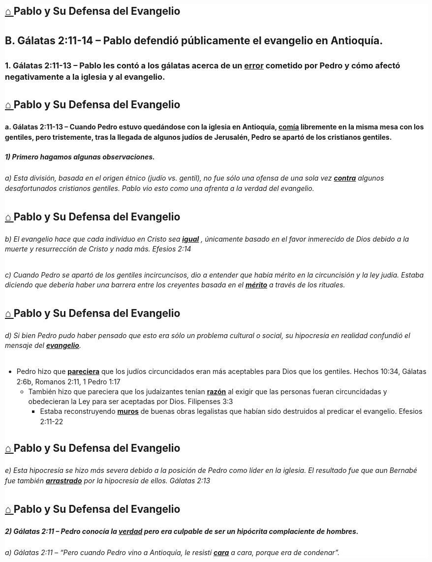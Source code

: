 <section>
<h1 class="top_title"><a href="#/1/0/15"> &#x2302; </a>Pablo y Su Defensa del Evangelio</h1>
<h2>B. Gálatas 2:11-14 – Pablo defendió públicamente el evangelio en Antioquía.</h2>
<h3>1. Gálatas 2:11-13 – Pablo les contó a los gálatas acerca de un <strong><u>error</u></strong> cometido por Pedro y cómo afectó negativamente a la iglesia y al evangelio.</h3>
</section>

<section>
<h1 class="top_title"><a href="#/1/0/15"> &#x2302; </a>Pablo y Su Defensa del Evangelio</h1>
<h4>a. Gálatas 2:11-13 – Cuando Pedro estuvo quedándose con la iglesia en Antioquía, <strong><u>comía</u></strong> libremente en la misma mesa con los gentiles, pero tristemente, tras la llegada de algunos judíos de Jerusalén, Pedro se apartó de los cristianos gentiles.</h4>
<h5>1) Primero hagamos algunas observaciones.</h5>
<h6>a) Esta división, basada en el origen étnico (judío vs. gentil), no fue sólo una ofensa de una sola vez <strong><u>contra</u></strong> algunos desafortunados cristianos gentiles. Pablo vio esto como una afrenta a la verdad del evangelio.</h6>
</section>

<section>
<h1 class="top_title"><a href="#/1/0/15"> &#x2302; </a>Pablo y Su Defensa del Evangelio</h1>
<h6>b) El evangelio hace que cada individuo en Cristo sea <strong><u>igual</u></strong> , únicamente basado en el favor inmerecido de Dios debido a la muerte y resurrección de Cristo y nada más. Efesios 2:14</h6>
<h6>c) Cuando Pedro se apartó de los gentiles incircuncisos, dio a entender que había mérito en la circuncisión y la ley judía. Estaba diciendo que debería haber una barrera entre los creyentes basada en el <strong><u>mérito</u></strong> a través de los rituales.</h6>
</section>

<section>
<h1 class="top_title"><a href="#/1/0/15"> &#x2302; </a>Pablo y Su Defensa del Evangelio</h1>
<h6>d) Si bien Pedro pudo haber pensado que esto era sólo un problema cultural o social, su hipocresía en realidad confundió el mensaje del <strong><u>evangelio</u></strong>.</h6>
</section>


<ul><li>Pedro hizo que <strong><u>pareciera</u></strong> que los judíos circuncidados eran más aceptables para Dios que los gentiles. Hechos 10:34, Gálatas 2:6b, Romanos 2:11, 1 Pedro 1:17<ul><li>También hizo que pareciera que los judaizantes tenían <strong><u>razón</u></strong> al exigir que las personas fueran circuncidadas y obedecieran la Ley para ser aceptadas por Dios. Filipenses 3:3<ul><li>Estaba reconstruyendo <strong><u>muros</u></strong> de buenas obras legalistas que habían sido destruidos al predicar el evangelio. Efesios 2:11-22</li></ul></li></ul></li></ul>


<section>
<h1 class="top_title"><a href="#/1/0/15"> &#x2302; </a>Pablo y Su Defensa del Evangelio</h1>
<h6>e) Esta hipocresía se hizo más severa debido a la posición de Pedro como líder en la iglesia. El resultado fue que <em>aun Bernabé fue también <strong><u>arrastrado</u></strong> por la hipocresía de ellos</em>. Gálatas 2:13</h6>
</section>

<section>
<h1 class="top_title"><a href="#/1/0/15"> &#x2302; </a>Pablo y Su Defensa del Evangelio</h1>
<h5>2) Gálatas 2:11 – Pedro conocía la <strong><u>verdad</u></strong> pero era culpable de ser un hipócrita complaciente de hombres.</h5>
<h6>a) Gálatas 2:11 – “<em>Pero cuando Pedro vino a Antioquía, le resistí <strong><u>cara</u></strong> a cara, porque era de condenar”</em>.</h6>
</section>
